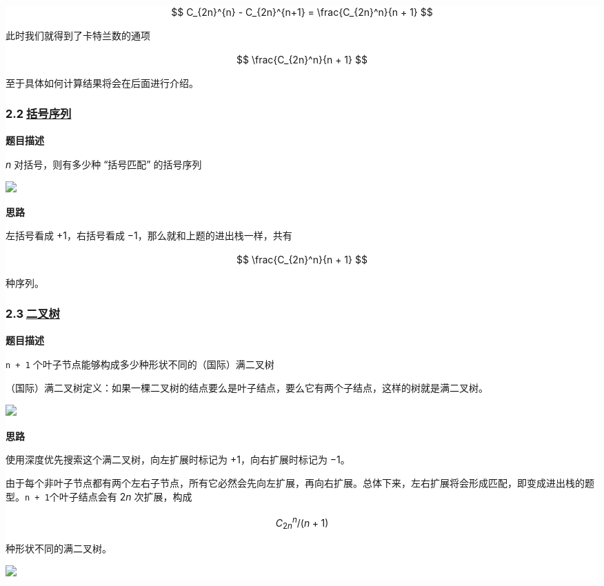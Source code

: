 $$
C_{2n}^{n} - C_{2n}^{n+1} = \frac{C_{2n}^n}{n + 1}
$$

此时我们就得到了卡特兰数的通项

$$
\frac{C_{2n}^n}{n + 1}
$$

至于具体如何计算结果将会在后面进行介绍。

### 2.2 [括号序列](https://zhida.zhihu.com/search?content_id=109823746&content_type=Article&match_order=1&q=%E6%8B%AC%E5%8F%B7%E5%BA%8F%E5%88%97&zhida_source=entity)

**题目描述**

$n$ 对括号，则有多少种 “括号匹配” 的括号序列

![](https://pic3.zhimg.com/v2-e5785ad4be18724da3059efd87307706_r.jpg)

**思路**

左括号看成 $+1$，右括号看成 $-1$，那么就和上题的进出栈一样，共有

$$
\frac{C_{2n}^n}{n + 1}
$$

种序列。

### 2.3 [二叉树](https://zhida.zhihu.com/search?content_id=109823746&content_type=Article&match_order=1&q=%E4%BA%8C%E5%8F%89%E6%A0%91&zhida_source=entity)

**题目描述**

`n + 1` 个叶子节点能够构成多少种形状不同的（国际）满二叉树

（国际）满二叉树定义：如果一棵二叉树的结点要么是叶子结点，要么它有两个子结点，这样的树就是满二叉树。

![](https://picx.zhimg.com/v2-e1fcde1b4cf9b5d3dbac91fbe90d5065_r.jpg)

**思路**

使用深度优先搜索这个满二叉树，向左扩展时标记为 $+1$，向右扩展时标记为 $-1$。

由于每个非叶子节点都有两个左右子节点，所有它必然会先向左扩展，再向右扩展。总体下来，左右扩展将会形成匹配，即变成进出栈的题型。`n + 1`个叶子结点会有 $2n$ 次扩展，构成

$$
C_{2n}^n / (n+1)
$$

种形状不同的满二叉树。

![](https://pica.zhimg.com/v2-b21b64ee36af600e1c9d989f79306a6c_r.jpg)
